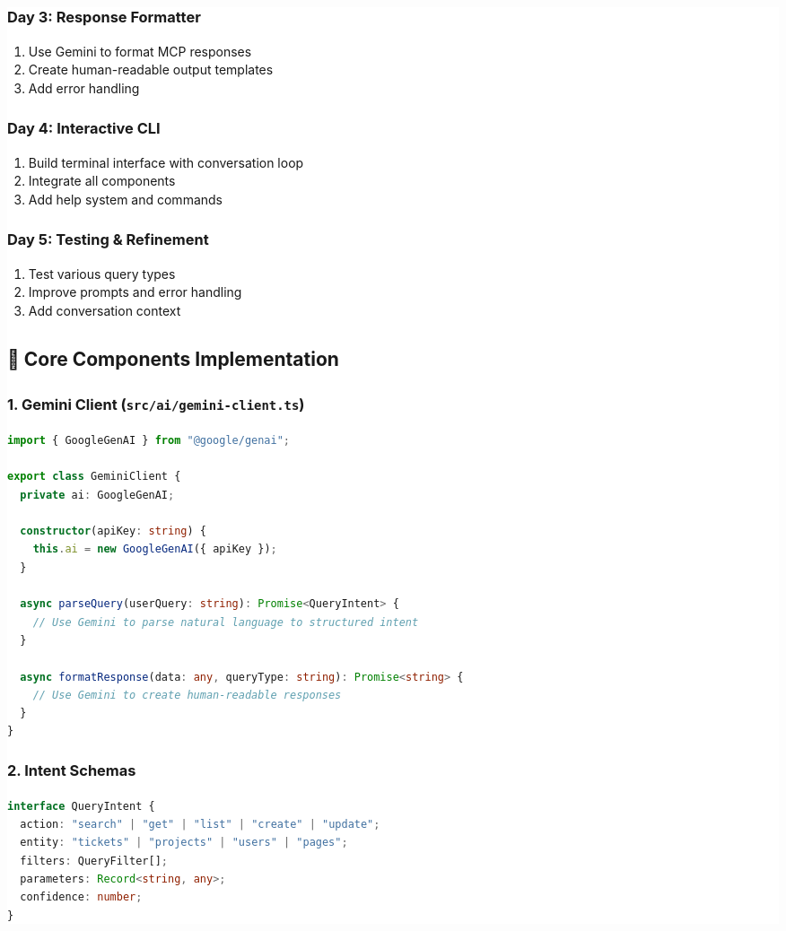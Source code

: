 ### Day 3: Response Formatter

1. Use Gemini to format MCP responses
2. Create human-readable output templates
3. Add error handling

### Day 4: Interactive CLI

1. Build terminal interface with conversation loop
2. Integrate all components
3. Add help system and commands

### Day 5: Testing & Refinement

1. Test various query types
2. Improve prompts and error handling
3. Add conversation context

## 🎯 **Core Components Implementation**

### 1. Gemini Client (`src/ai/gemini-client.ts`)

```typescript
import { GoogleGenAI } from "@google/genai";

export class GeminiClient {
  private ai: GoogleGenAI;

  constructor(apiKey: string) {
    this.ai = new GoogleGenAI({ apiKey });
  }

  async parseQuery(userQuery: string): Promise<QueryIntent> {
    // Use Gemini to parse natural language to structured intent
  }

  async formatResponse(data: any, queryType: string): Promise<string> {
    // Use Gemini to create human-readable responses
  }
}
```

### 2. Intent Schemas

```typescript
interface QueryIntent {
  action: "search" | "get" | "list" | "create" | "update";
  entity: "tickets" | "projects" | "users" | "pages";
  filters: QueryFilter[];
  parameters: Record<string, any>;
  confidence: number;
}
```
